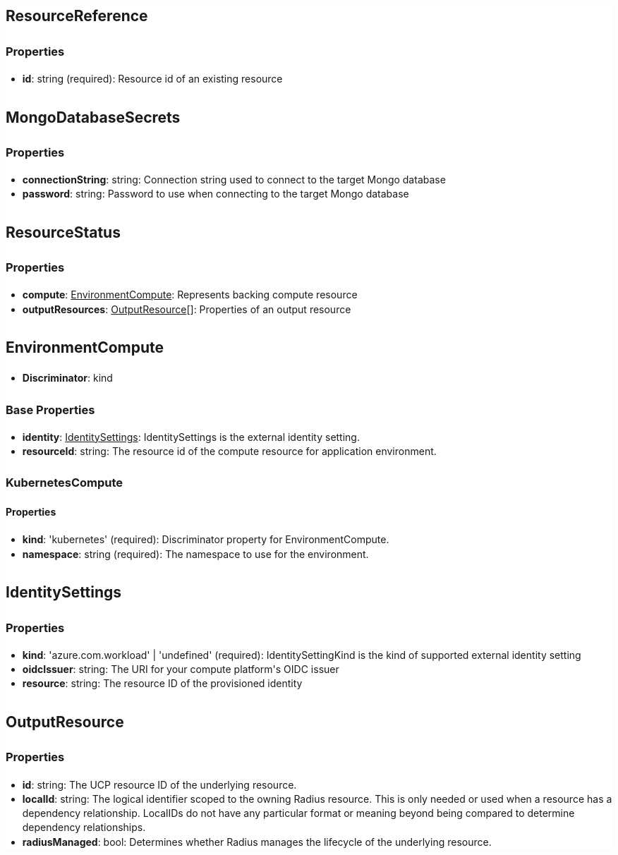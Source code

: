## ResourceReference
### Properties
* **id**: string (required): Resource id of an existing resource

## MongoDatabaseSecrets
### Properties
* **connectionString**: string: Connection string used to connect to the target Mongo database
* **password**: string: Password to use when connecting to the target Mongo database

## ResourceStatus
### Properties
* **compute**: [EnvironmentCompute](#environmentcompute): Represents backing compute resource
* **outputResources**: [OutputResource](#outputresource)[]: Properties of an output resource

## EnvironmentCompute
* **Discriminator**: kind

### Base Properties
* **identity**: [IdentitySettings](#identitysettings): IdentitySettings is the external identity setting.
* **resourceId**: string: The resource id of the compute resource for application environment.
### KubernetesCompute
#### Properties
* **kind**: 'kubernetes' (required): Discriminator property for EnvironmentCompute.
* **namespace**: string (required): The namespace to use for the environment.


## IdentitySettings
### Properties
* **kind**: 'azure.com.workload' | 'undefined' (required): IdentitySettingKind is the kind of supported external identity setting
* **oidcIssuer**: string: The URI for your compute platform's OIDC issuer
* **resource**: string: The resource ID of the provisioned identity

## OutputResource
### Properties
* **id**: string: The UCP resource ID of the underlying resource.
* **localId**: string: The logical identifier scoped to the owning Radius resource. This is only needed or used when a resource has a dependency relationship. LocalIDs do not have any particular format or meaning beyond being compared to determine dependency relationships.
* **radiusManaged**: bool: Determines whether Radius manages the lifecycle of the underlying resource.
